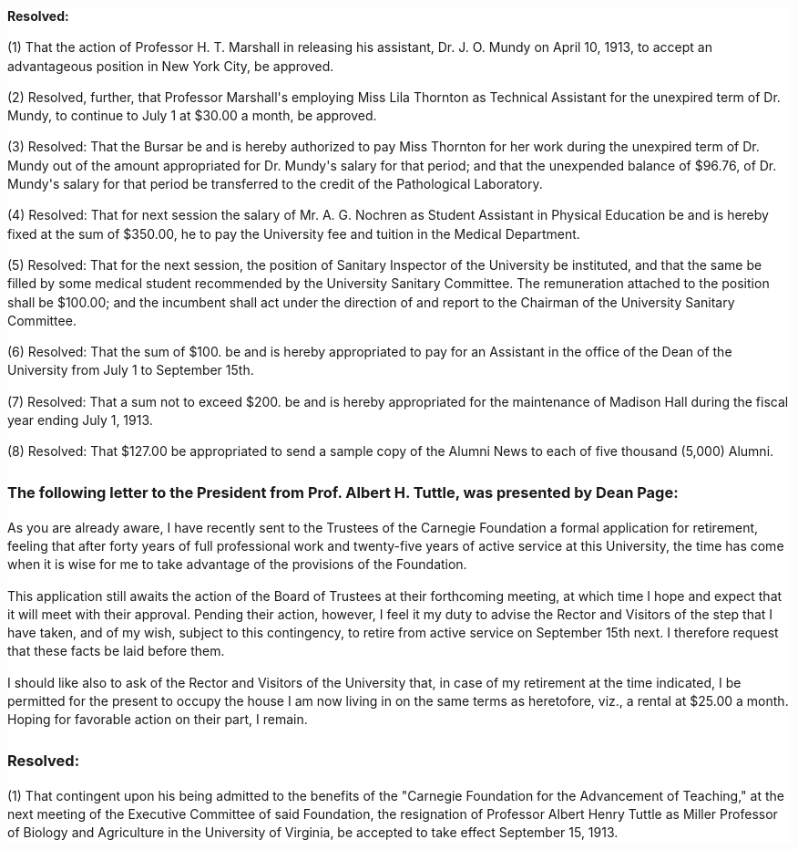 **Resolved:**

(1) That the action of Professor H. T. Marshall in releasing his assistant, Dr. J. O. Mundy on April 10, 1913, to accept an advantageous position in New York City, be approved.

(2) Resolved, further, that Professor Marshall's employing Miss Lila Thornton as Technical Assistant for the unexpired term of Dr. Mundy, to continue to July 1 at $30.00 a month, be approved.

(3) Resolved: That the Bursar be and is hereby authorized to pay Miss Thornton for her work during the unexpired term of Dr. Mundy out of the amount appropriated for Dr. Mundy's salary for that period; and that the unexpended balance of $96.76, of Dr. Mundy's salary for that period be transferred to the credit of the Pathological Laboratory.

(4) Resolved: That for next session the salary of Mr. A. G. Nochren as Student Assistant in Physical Education be and is hereby fixed at the sum of $350.00, he to pay the University fee and tuition in the Medical Department.

(5) Resolved: That for the next session, the position of Sanitary Inspector of the University be instituted, and that the same be filled by some medical student recommended by the University Sanitary Committee. The remuneration attached to the position shall be $100.00; and the incumbent shall act under the direction of and report to the Chairman of the University Sanitary Committee.

(6) Resolved: That the sum of $100. be and is hereby appropriated to pay for an Assistant in the office of the Dean of the University from July 1 to September 15th.

(7) Resolved: That a sum not to exceed $200. be and is hereby appropriated for the maintenance of Madison Hall during the fiscal year ending July 1, 1913.

(8) Resolved: That $127.00 be appropriated to send a sample copy of the Alumni News to each of five thousand (5,000) Alumni.

### The following letter to the President from Prof. Albert H. Tuttle, was presented by Dean Page:

As you are already aware, I have recently sent to the Trustees of the Carnegie Foundation a formal application for retirement, feeling that after forty years of full professional work and twenty-five years of active service at this University, the time has come when it is wise for me to take advantage of the provisions of the Foundation.

This application still awaits the action of the Board of Trustees at their forthcoming meeting, at which time I hope and expect that it will meet with their approval. Pending their action, however, I feel it my duty to advise the Rector and Visitors of the step that I have taken, and of my wish, subject to this contingency, to retire from active service on September 15th next. I therefore request that these facts be laid before them.

I should like also to ask of the Rector and Visitors of the University that, in case of my retirement at the time indicated, I be permitted for the present to occupy the house I am now living in on the same terms as heretofore, viz., a rental at $25.00 a month. Hoping for favorable action on their part, I remain.

### Resolved:

(1) That contingent upon his being admitted to the benefits of the "Carnegie Foundation for the Advancement of Teaching," at the next meeting of the Executive Committee of said Foundation, the resignation of Professor Albert Henry Tuttle as Miller Professor of Biology and Agriculture in the University of Virginia, be accepted to take effect September 15, 1913.
